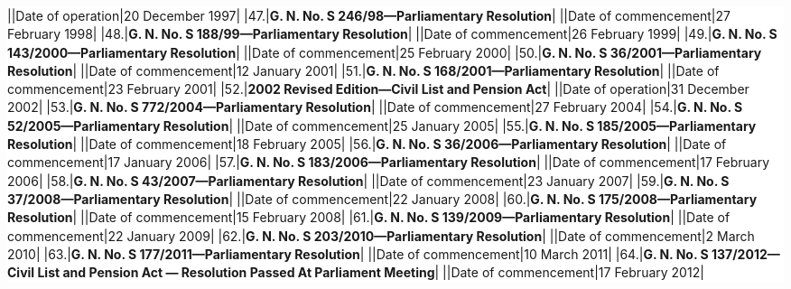 ||Date of operation|20 December 1997|
|47.|**G. N. No. S 246/98—Parliamentary Resolution**|
||Date of commencement|27 February 1998|
|48.|**G. N. No. S 188/99—Parliamentary Resolution**|
||Date of commencement|26 February 1999|
|49.|**G. N. No. S 143/2000—Parliamentary Resolution**|
||Date of commencement|25 February 2000|
|50.|**G. N. No. S 36/2001—Parliamentary Resolution**|
||Date of commencement|12 January 2001|
|51.|**G. N. No. S 168/2001—Parliamentary Resolution**|
||Date of commencement|23 February 2001|
|52.|**2002 Revised Edition—Civil List and Pension Act**|
||Date of operation|31 December 2002|
|53.|**G. N. No. S 772/2004—Parliamentary Resolution**|
||Date of commencement|27 February 2004|
|54.|**G. N. No. S 52/2005—Parliamentary Resolution**|
||Date of commencement|25 January 2005|
|55.|**G. N. No. S 185/2005—Parliamentary Resolution**|
||Date of commencement|18 February 2005|
|56.|**G. N. No. S 36/2006—Parliamentary Resolution**|
||Date of commencement|17 January 2006|
|57.|**G. N. No. S 183/2006—Parliamentary Resolution**|
||Date of commencement|17 February 2006|
|58.|**G. N. No. S 43/2007—Parliamentary Resolution**|
||Date of commencement|23 January 2007|
|59.|**G. N. No. S 37/2008—Parliamentary Resolution**|
||Date of commencement|22 January 2008|
|60.|**G. N. No. S 175/2008—Parliamentary Resolution**|
||Date of commencement|15 February 2008|
|61.|**G. N. No. S 139/2009—Parliamentary Resolution**|
||Date of commencement|22 January 2009|
|62.|**G. N. No. S 203/2010—Parliamentary Resolution**|
||Date of commencement|2 March 2010|
|63.|**G. N. No. S 177/2011—Parliamentary Resolution**|
||Date of commencement|10 March 2011|
|64.|**G. N. No. S 137/2012—Civil List and Pension Act — Resolution Passed At Parliament Meeting**|
||Date of commencement|17 February 2012|
